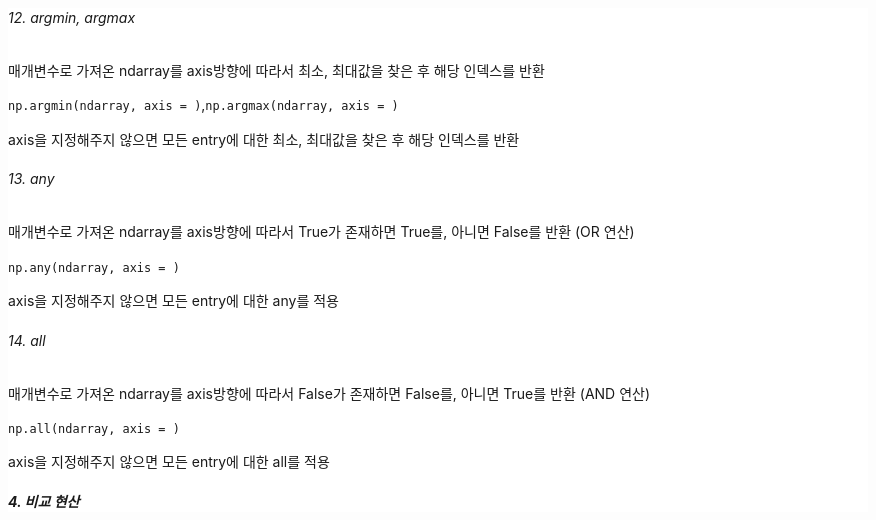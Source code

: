 

###### 12. argmin, argmax

매개변수로 가져온 ndarray를 axis방향에 따라서 최소, 최대값을 찾은 후 해당 인덱스를 반환

`np.argmin(ndarray, axis = )`,`np.argmax(ndarray, axis = )`

axis을 지정해주지 않으면 모든 entry에 대한 최소, 최대값을 찾은 후 해당 인덱스를 반환



###### 13. any

매개변수로 가져온 ndarray를 axis방향에 따라서 True가 존재하면 True를, 아니면 False를 반환 (OR 연산)

`np.any(ndarray, axis = )`

axis을 지정해주지 않으면 모든 entry에 대한 any를 적용



###### 14. all

매개변수로 가져온 ndarray를 axis방향에 따라서 False가 존재하면 False를, 아니면 True를 반환 (AND 연산)

`np.all(ndarray, axis = )`

axis을 지정해주지 않으면 모든 entry에 대한 all를 적용



##### 4. 비교 현산